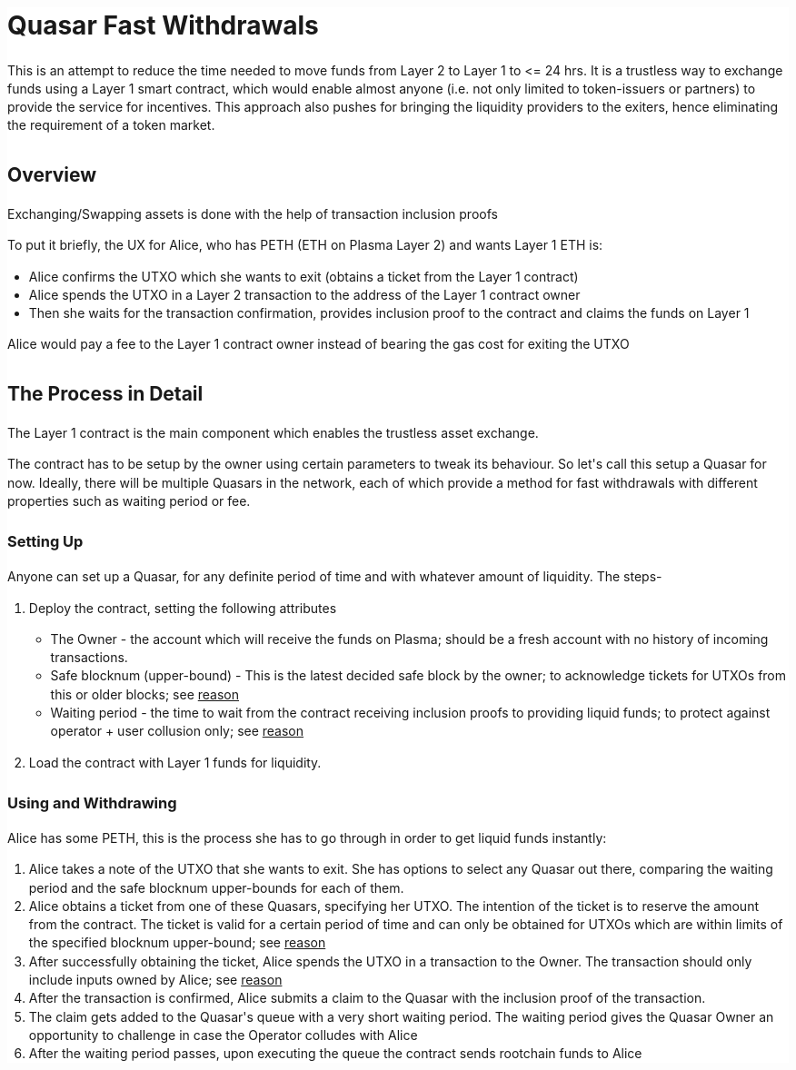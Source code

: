 # Quasar Fast Withdrawals
This is an attempt to reduce the time needed to move funds from Layer 2 to Layer 1 to <= 24 hrs.
It is a trustless way to exchange funds using a Layer 1 smart contract, which would enable almost anyone (i.e. not only limited to token-issuers or partners) to provide the service for incentives. This approach also pushes for bringing the liquidity providers to the exiters, hence eliminating the requirement of a token market.

## Overview
Exchanging/Swapping assets is done with the help of transaction inclusion proofs

To put it briefly, the UX for Alice, who has PETH (ETH on Plasma Layer 2) and wants Layer 1 ETH is:
* Alice confirms the UTXO which she wants to exit (obtains a ticket from the Layer 1 contract)
* Alice spends the UTXO in a Layer 2 transaction to the address of the Layer 1 contract owner
* Then she waits for the transaction confirmation, provides inclusion proof to the contract and claims the funds on Layer 1

Alice would pay a fee to the Layer 1 contract owner instead of bearing the gas cost for exiting the UTXO

## The Process in Detail
The Layer 1 contract is the main component which enables the trustless asset exchange. 

The contract has to be setup by the owner using certain parameters to tweak its behaviour. So let's call this setup a Quasar for now. Ideally, there will be multiple Quasars in the network, each of which provide a method for fast withdrawals with different properties such as waiting period or fee.

### Setting Up
Anyone can set up a Quasar, for any definite period of time and with whatever amount of liquidity.
The steps-
1. Deploy the contract, setting the following attributes
	- The Owner - the account which will receive the funds on Plasma; should be a fresh account with no history of incoming transactions.
	- Safe blocknum (upper-bound) - This is the latest decided safe block by the owner; to acknowledge tickets for UTXOs from this or older blocks; see [reason](#After-Operator-goes-Byzantine)
	- Waiting period - the time to wait from the contract receiving inclusion proofs to providing liquid funds; to protect against operator + user collusion only; see [reason](#Operator-allows-a-double-spend-tx-of-Alice)

2. Load the contract with Layer 1 funds for liquidity.

### Using and Withdrawing
Alice has some PETH, this is the process she has to go through in order to get liquid funds instantly:
1. Alice takes a note of the UTXO that she wants to exit. She has options to select any Quasar out there, comparing the waiting period and the safe blocknum upper-bounds for each of them.
2. Alice obtains a ticket from one of these Quasars, specifying her UTXO. The intention of the ticket is to reserve the amount from the contract. The ticket is valid for a certain period of time and can only be obtained for UTXOs which are within limits of the specified blocknum upper-bound; see [reason](#Owner-races-to-empty-liquid-funds)
3. After successfully obtaining the ticket, Alice spends the UTXO in a transaction to the Owner. The transaction should only include inputs owned by Alice; see [reason](#IFE-Claims)
4. After the transaction is confirmed, Alice submits a claim to the Quasar with the inclusion proof of the transaction.
5. The claim gets added to the Quasar's queue with a very short waiting period. The waiting period gives the Quasar Owner an opportunity to challenge in case the Operator colludes with Alice
6. After the waiting period passes, upon executing the queue the contract sends rootchain funds to Alice
